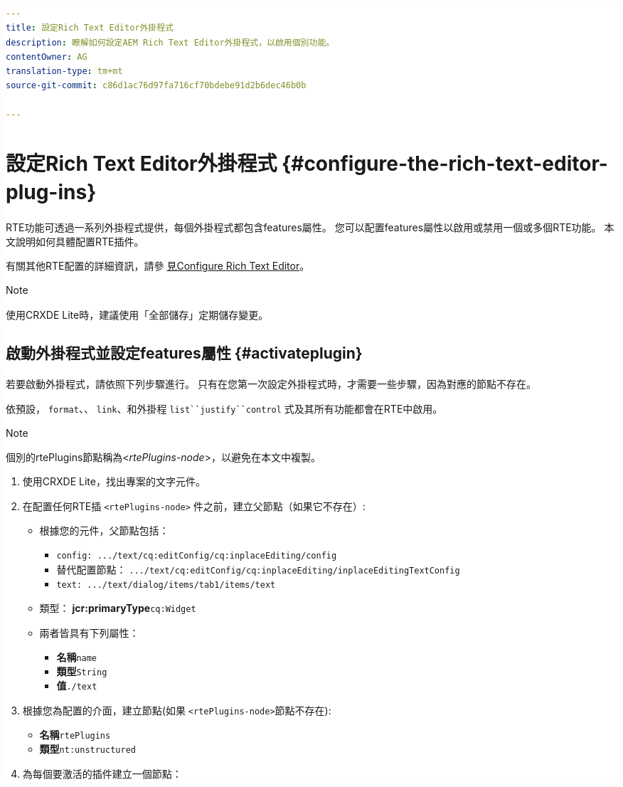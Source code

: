 ```yaml
---
title: 設定Rich Text Editor外掛程式
description: 瞭解如何設定AEM Rich Text Editor外掛程式，以啟用個別功能。
contentOwner: AG
translation-type: tm+mt
source-git-commit: c86d1ac76d97fa716cf70bdebe91d2b6dec46b0b

---
```



# 設定Rich Text Editor外掛程式 {#configure-the-rich-text-editor-plug-ins}

RTE功能可透過一系列外掛程式提供，每個外掛程式都包含features屬性。 您可以配置features屬性以啟用或禁用一個或多個RTE功能。 本文說明如何具體配置RTE插件。

有關其他RTE配置的詳細資訊，請參 [見Configure Rich Text Editor](/help/sites-administering/rich-text-editor.md)。

>[!NOTE]
>
>使用CRXDE Lite時，建議使用「全部儲存」定期儲存變更。

## 啟動外掛程式並設定features屬性 {#activateplugin}

若要啟動外掛程式，請依照下列步驟進行。 只有在您第一次設定外掛程式時，才需要一些步驟，因為對應的節點不存在。

依預設， `format`、、 `link`、和外掛程 `list``justify``control` 式及其所有功能都會在RTE中啟用。

>[!NOTE]
>
>個別的rtePlugins節點稱為&lt;*rtePlugins-node*>，以避免在本文中複製。

1. 使用CRXDE Lite，找出專案的文字元件。
1. 在配置任何RTE插 `<rtePlugins-node>` 件之前，建立父節點（如果它不存在）:

   * 根據您的元件，父節點包括：

      * `config: .../text/cq:editConfig/cq:inplaceEditing/config`
      * 替代配置節點： `.../text/cq:editConfig/cq:inplaceEditing/inplaceEditingTextConfig`
      * `text: .../text/dialog/items/tab1/items/text`
   * 類型： **jcr:primaryType**`cq:Widget`
   * 兩者皆具有下列屬性：

      * **名稱**`name`
      * **類型**`String`
      * **值**`./text`


1. 根據您為配置的介面，建立節點(如果 `<rtePlugins-node>`節點不存在):

   * **名稱**`rtePlugins`
   * **類型**`nt:unstructured`

1. 為每個要激活的插件建立一個節點：
